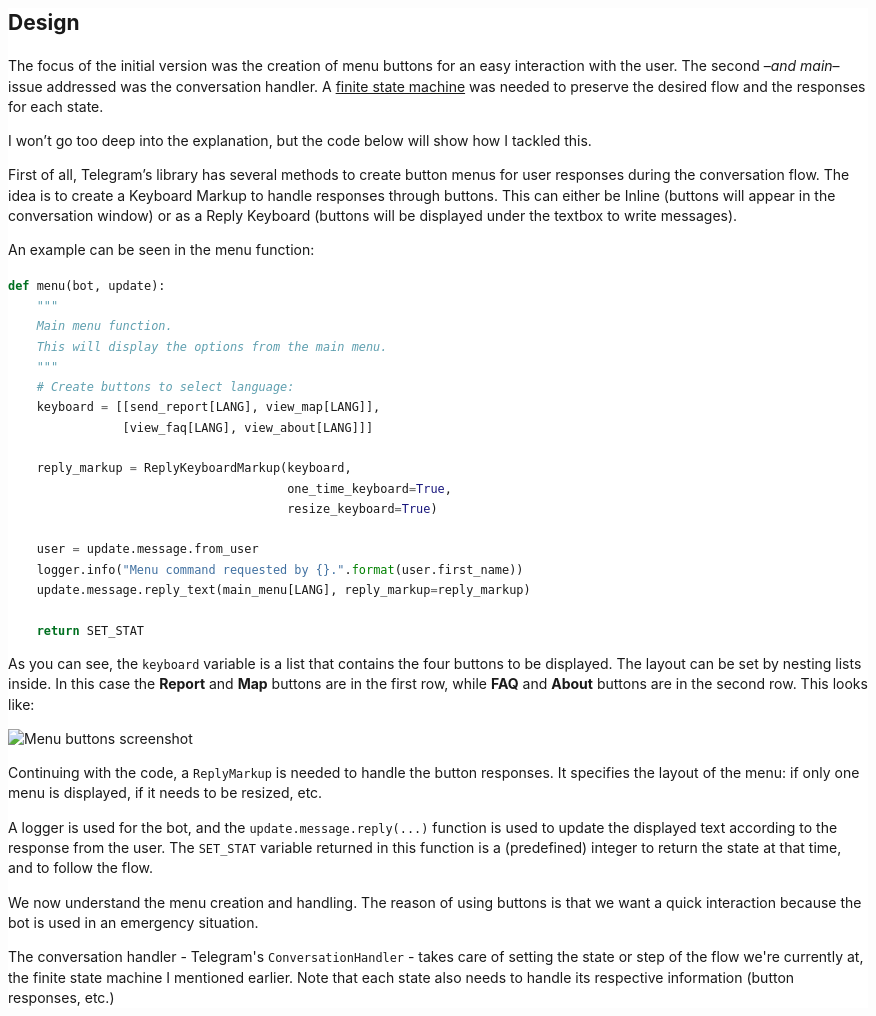 ## Design

The focus of the initial version was the creation of menu buttons for an easy interaction with the user. The second –*and main*– issue addressed was the conversation handler. A [finite state machine](https://en.wikipedia.org/wiki/Finite-state_machine) was needed to preserve the desired flow and the responses for each state.

I won’t go too deep into the explanation, but the code below will show how I tackled this.

First of all, Telegram’s library has several methods to create button menus for user responses during the conversation flow. The idea is to create a Keyboard Markup to handle responses through buttons. This can either be Inline (buttons will appear in the conversation window) or as a Reply Keyboard (buttons will be displayed under the textbox to write messages).

An example can be seen in the menu function:

```python
def menu(bot, update):
    """
    Main menu function.
    This will display the options from the main menu.
    """
    # Create buttons to select language:
    keyboard = [[send_report[LANG], view_map[LANG]],
                [view_faq[LANG], view_about[LANG]]]

    reply_markup = ReplyKeyboardMarkup(keyboard,
                                       one_time_keyboard=True,
                                       resize_keyboard=True)

    user = update.message.from_user
    logger.info("Menu command requested by {}.".format(user.first_name))
    update.message.reply_text(main_menu[LANG], reply_markup=reply_markup)

    return SET_STAT
```

As you can see, the `keyboard` variable is a list that contains the four buttons to be displayed. The layout can be set by nesting lists inside. In this case the **Report** and **Map** buttons are in the first row, while **FAQ** and **About** buttons are in the second row. This looks like:

![Menu buttons screenshot](https://raw.githubusercontent.com/RodolfoFerro/DisAtBot/master/imgs/screenshot_menu.jpg)

Continuing with the code, a `ReplyMarkup` is needed to handle the button responses. It specifies the layout of the menu: if only one menu is displayed, if it needs to be resized, etc.

A logger is used for the bot, and the `update.message.reply(...)` function is used to update the displayed text according to the response from the user. The `SET_STAT` variable returned in this function is a (predefined) integer to return the state at that time, and to follow the flow.

We now understand the menu creation and handling. The reason of using buttons is that we want a quick interaction because the bot is used in an emergency situation.

The conversation handler - Telegram's `ConversationHandler` - takes care of setting the state or step of the flow we're currently at, the finite state machine I mentioned earlier. Note that each state also needs to handle its respective information (button responses, etc.)
